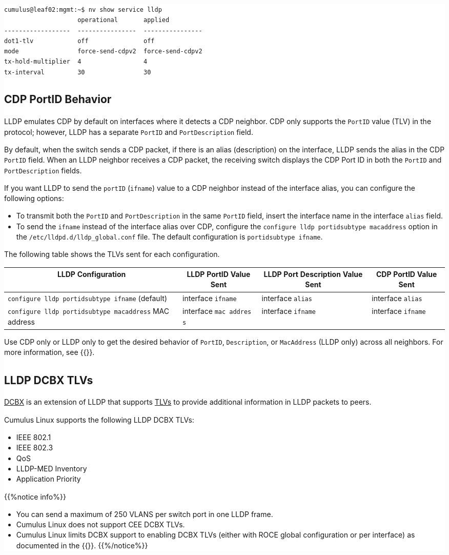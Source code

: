 ```
cumulus@leaf02:mgmt:~$ nv show service lldp
                    operational       applied
------------------  ----------------  ----------------
dot1-tlv            off               off
mode                force-send-cdpv2  force-send-cdpv2
tx-hold-multiplier  4                 4
tx-interval         30                30
```

## CDP PortID Behavior

LLDP emulates CDP by default on interfaces where it detects a CDP neighbor. CDP only supports the `PortID` value (TLV) in the protocol; however, LLDP has a separate `PortID` and `PortDescription` field.

By default, when the switch sends a CDP packet, if there is an alias (description) on the interface, LLDP sends the alias in the CDP `PortID` field. When an LLDP neighbor receives a CDP packet, the receiving switch displays the CDP Port ID in both the `PortID` and `PortDescription` fields.

If you want LLDP to send the `portID` (`ifname`) value to a CDP neighbor instead of the interface alias, you can configure the following options:
- To transmit both the `PortID` and `PortDescription` in the same `PortID` field, insert the interface name in the interface `alias` field.
- To send the `ifname` instead of the interface alias over CDP, configure the `configure lldp portidsubtype macaddress` option in the `/etc/lldpd.d/lldp_global.conf` file. The default configuration is `portidsubtype ifname`.

The following table shows the TLVs sent for each configuration.

| LLDP Configuration | LLDP PortID Value Sent | LLDP Port Description Value Sent | CDP PortID Value Sent |
| ------------------ | ---------------------- | -------------------------------- | --------------------- |
| `configure lldp portidsubtype ifname` (default)| interface `ifname` | interface `alias` | interface `alias` |
| `configure lldp portidsubtype macaddress` MAC address | interface `mac address` | interface `ifname` | interface `ifname` |

Use CDP only or LLDP only to get the desired behavior of `PortID`, `Description`, or `MacAddress` (LLDP only) across all neighbors. For more information, see {{<link url="#set-lldp-mode" text="LLDP Mode">}}.

## LLDP DCBX TLVs

<span class="a-tooltip">[DCBX](## "Data Center Bridging Capability Exchange protocol ")</span> is an extension of LLDP that supports <span class="a-tooltip">[TLVs](## "Type-Length-Value ")</span> to provide additional information in LLDP packets to peers.

Cumulus Linux supports the following LLDP DCBX TLVs:
- IEEE 802.1
- IEEE 802.3
- QoS
- LLDP-MED Inventory
- Application Priority

{{%notice info%}}
- You can send a maximum of 250 VLANS per switch port in one LLDP frame.
- Cumulus Linux does not support CEE DCBX TLVs.
- Cumulus Linux limits DCBX support to enabling DCBX TLVs (either with ROCE global configuration or per interface) as documented in the {{<exlink url="https://ieeexplore.ieee.org/document/8403927" text="IEEE 802.1Q standard">}}.
{{%/notice%}}
